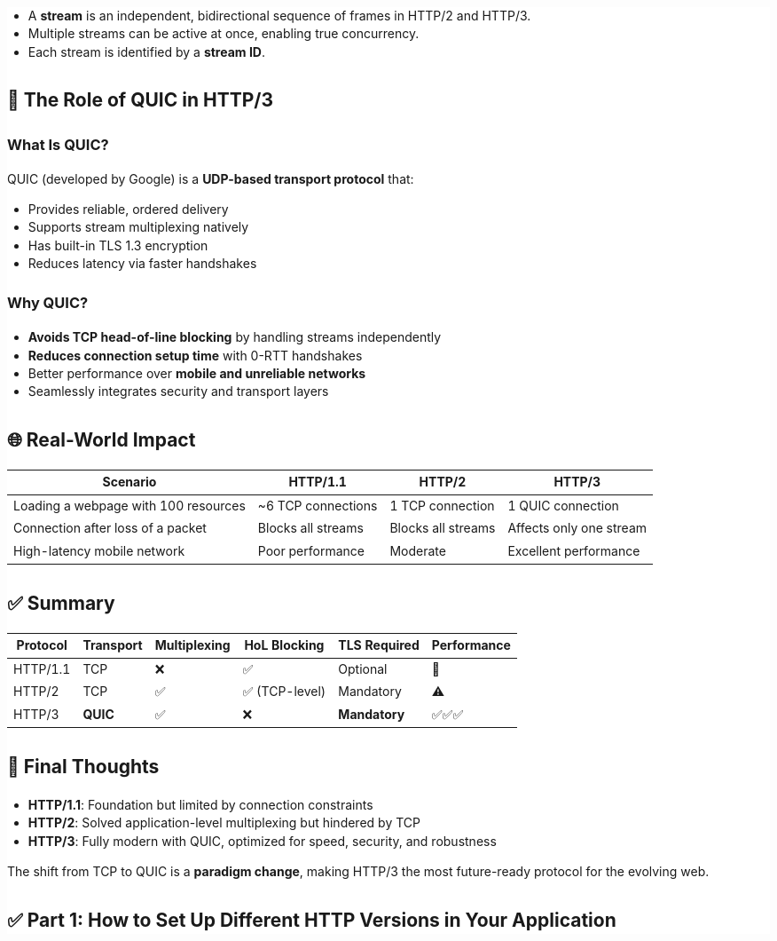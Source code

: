 - A **stream** is an independent, bidirectional sequence of frames in HTTP/2 and HTTP/3.
- Multiple streams can be active at once, enabling true concurrency.
- Each stream is identified by a **stream ID**.

## 🚀 The Role of QUIC in HTTP/3

### What Is QUIC?

QUIC (developed by Google) is a **UDP-based transport protocol** that:

- Provides reliable, ordered delivery
- Supports stream multiplexing natively
- Has built-in TLS 1.3 encryption
- Reduces latency via faster handshakes

### Why QUIC?

- **Avoids TCP head-of-line blocking** by handling streams independently
- **Reduces connection setup time** with 0-RTT handshakes
- Better performance over **mobile and unreliable networks**
- Seamlessly integrates security and transport layers

## 🌐 Real-World Impact

| **Scenario** | **HTTP/1.1** | **HTTP/2** | **HTTP/3** |
| --- | --- | --- | --- |
| Loading a webpage with 100 resources | ~6 TCP connections | 1 TCP connection | 1 QUIC connection |
| Connection after loss of a packet | Blocks all streams | Blocks all streams | Affects only one stream |
| High-latency mobile network | Poor performance | Moderate | Excellent performance |

## ✅ Summary

| **Protocol** | **Transport** | **Multiplexing** | **HoL Blocking** | **TLS Required** | **Performance** |
| --- | --- | --- | --- | --- | --- |
| HTTP/1.1 | TCP | ❌   | ✅   | Optional | 🚫  |
| HTTP/2 | TCP | ✅   | ✅ (TCP-level) | Mandatory | ⚠️  |
| HTTP/3 | **QUIC** | ✅   | ❌   | **Mandatory** | ✅✅✅ |

## 📌 Final Thoughts

- **HTTP/1.1**: Foundation but limited by connection constraints
- **HTTP/2**: Solved application-level multiplexing but hindered by TCP
- **HTTP/3**: Fully modern with QUIC, optimized for speed, security, and robustness

The shift from TCP to QUIC is a **paradigm change**, making HTTP/3 the most future-ready protocol for the evolving web.

## ✅ Part 1: ****How to Set Up Different HTTP Versions in Your Application****
